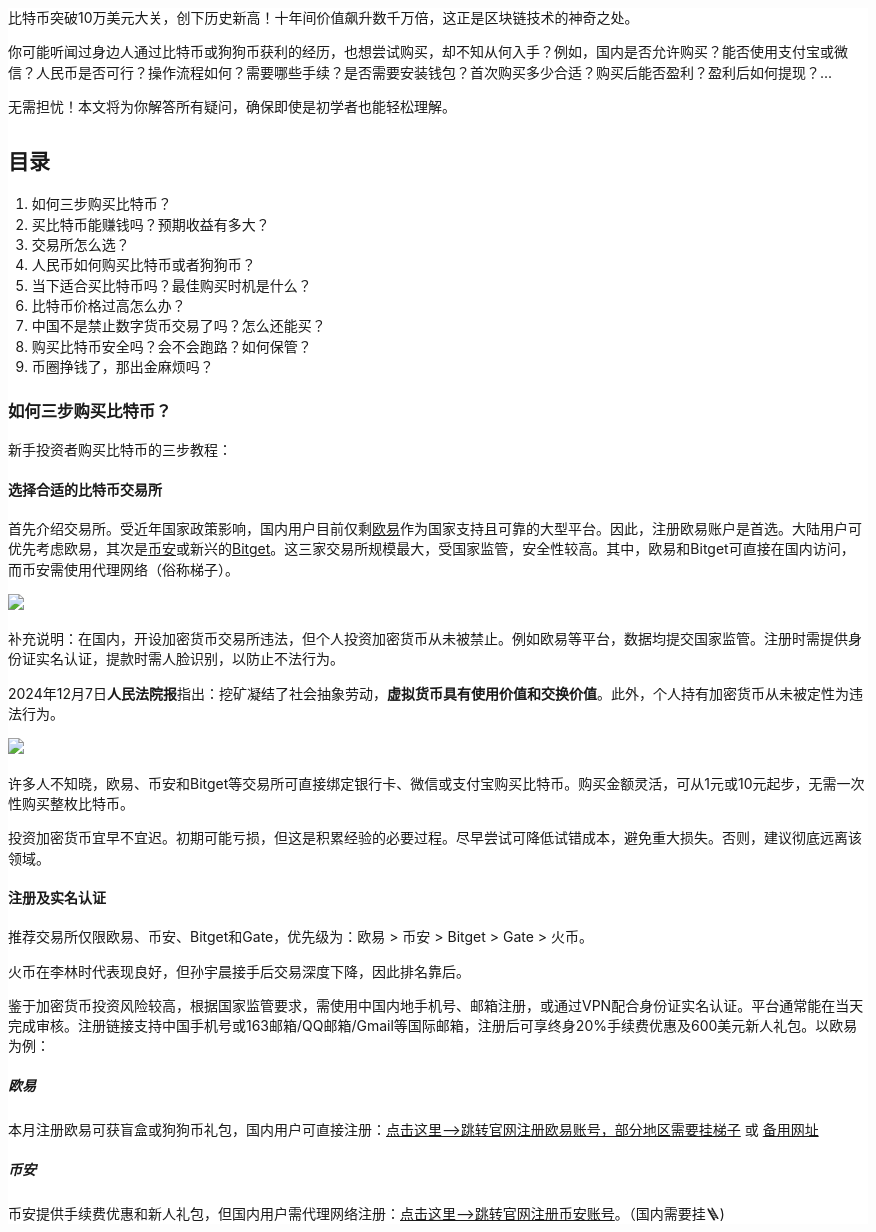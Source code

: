 比特币突破10万美元大关，创下历史新高！十年间价值飙升数千万倍，这正是区块链技术的神奇之处。

你可能听闻过身边人通过比特币或狗狗币获利的经历，也想尝试购买，却不知从何入手？例如，国内是否允许购买？能否使用支付宝或微信？人民币是否可行？操作流程如何？需要哪些手续？是否需要安装钱包？首次购买多少合适？购买后能否盈利？盈利后如何提现？...

无需担忧！本文将为你解答所有疑问，确保即使是初学者也能轻松理解。

## 目录

1. 如何三步购买比特币？
2. 买比特币能赚钱吗？预期收益有多大？
3. 交易所怎么选？
4. 人民币如何购买比特币或者狗狗币？
5. 当下适合买比特币吗？最佳购买时机是什么？
6. 比特币价格过高怎么办？
7. 中国不是禁止数字货币交易了吗？怎么还能买？
8. 购买比特币安全吗？会不会跑路？如何保管？
9. 币圈挣钱了，那出金麻烦吗？

### 如何三步购买比特币？

新手投资者购买比特币的三步教程：

#### 选择合适的比特币交易所
首先介绍交易所。受近年国家政策影响，国内用户目前仅剩[欧易](https://www.chouyi.world/zh-hans/join/18639032)作为国家支持且可靠的大型平台。因此，注册欧易账户是首选。大陆用户可优先考虑欧易，其次是[币安](https://accounts.binance.com/zh-CN/register?ref=36457687)或新兴的[Bitget](https://www.bitget.com/zh-CN/referral/register?from=referral&clacCode=VRNEYUTR)。这三家交易所规模最大，受国家监管，安全性较高。其中，欧易和Bitget可直接在国内访问，而币安需使用代理网络（俗称梯子）。

![](https://ac63e02.webp.li/ouyi-binance-bitget.png)

补充说明：在国内，开设加密货币交易所违法，但个人投资加密货币从未被禁止。例如欧易等平台，数据均提交国家监管。注册时需提供身份证实名认证，提款时需人脸识别，以防止不法行为。

2024年12月7日**人民法院报**指出：挖矿凝结了社会抽象劳动，**虚拟货币具有使用价值和交换价值**。此外，个人持有加密货币从未被定性为违法行为。

![](https://ac63e02.webp.li/ouyi-zhifubao-002.png)

许多人不知晓，欧易、币安和Bitget等交易所可直接绑定银行卡、微信或支付宝购买比特币。购买金额灵活，可从1元或10元起步，无需一次性购买整枚比特币。

投资加密货币宜早不宜迟。初期可能亏损，但这是积累经验的必要过程。尽早尝试可降低试错成本，避免重大损失。否则，建议彻底远离该领域。

#### 注册及实名认证

推荐交易所仅限欧易、币安、Bitget和Gate，优先级为：欧易 > 币安 > Bitget > Gate > 火币。

火币在李林时代表现良好，但孙宇晨接手后交易深度下降，因此排名靠后。

鉴于加密货币投资风险较高，根据国家监管要求，需使用中国内地手机号、邮箱注册，或通过VPN配合身份证实名认证。平台通常能在当天完成审核。注册链接支持中国手机号或163邮箱/QQ邮箱/Gmail等国际邮箱，注册后可享终身20%手续费优惠及600美元新人礼包。以欧易为例：

##### 欧易
本月注册欧易可获盲盒或狗狗币礼包，国内用户可直接注册：[点击这里–>跳转官网注册欧易账号，部分地区需要挂梯子](https://www.chouyi.world/zh-hans/join/18639032) 或 [备用网址](https://www.okx.com/zh-hans/join/74873351)

##### 币安
币安提供手续费优惠和新人礼包，但国内用户需代理网络注册：[点击这里-->跳转官网注册币安账号](https://accounts.binance.com/zh-CN/register?ref=36457687)。（国内需要挂🪜) 
